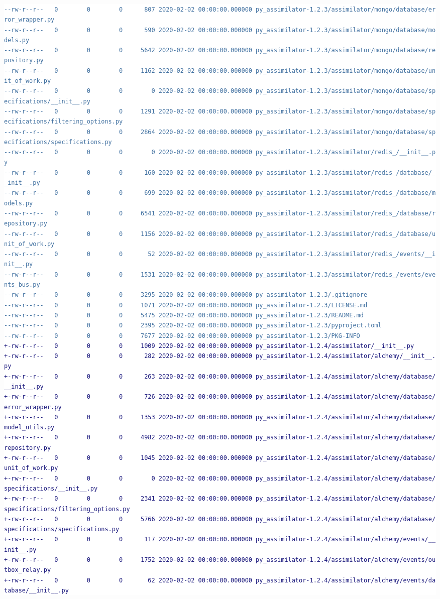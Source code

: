 ```diff
--rw-r--r--   0        0        0      807 2020-02-02 00:00:00.000000 py_assimilator-1.2.3/assimilator/mongo/database/error_wrapper.py
--rw-r--r--   0        0        0      590 2020-02-02 00:00:00.000000 py_assimilator-1.2.3/assimilator/mongo/database/models.py
--rw-r--r--   0        0        0     5642 2020-02-02 00:00:00.000000 py_assimilator-1.2.3/assimilator/mongo/database/repository.py
--rw-r--r--   0        0        0     1162 2020-02-02 00:00:00.000000 py_assimilator-1.2.3/assimilator/mongo/database/unit_of_work.py
--rw-r--r--   0        0        0        0 2020-02-02 00:00:00.000000 py_assimilator-1.2.3/assimilator/mongo/database/specifications/__init__.py
--rw-r--r--   0        0        0     1291 2020-02-02 00:00:00.000000 py_assimilator-1.2.3/assimilator/mongo/database/specifications/filtering_options.py
--rw-r--r--   0        0        0     2864 2020-02-02 00:00:00.000000 py_assimilator-1.2.3/assimilator/mongo/database/specifications/specifications.py
--rw-r--r--   0        0        0        0 2020-02-02 00:00:00.000000 py_assimilator-1.2.3/assimilator/redis_/__init__.py
--rw-r--r--   0        0        0      160 2020-02-02 00:00:00.000000 py_assimilator-1.2.3/assimilator/redis_/database/__init__.py
--rw-r--r--   0        0        0      699 2020-02-02 00:00:00.000000 py_assimilator-1.2.3/assimilator/redis_/database/models.py
--rw-r--r--   0        0        0     6541 2020-02-02 00:00:00.000000 py_assimilator-1.2.3/assimilator/redis_/database/repository.py
--rw-r--r--   0        0        0     1156 2020-02-02 00:00:00.000000 py_assimilator-1.2.3/assimilator/redis_/database/unit_of_work.py
--rw-r--r--   0        0        0       52 2020-02-02 00:00:00.000000 py_assimilator-1.2.3/assimilator/redis_/events/__init__.py
--rw-r--r--   0        0        0     1531 2020-02-02 00:00:00.000000 py_assimilator-1.2.3/assimilator/redis_/events/events_bus.py
--rw-r--r--   0        0        0     3295 2020-02-02 00:00:00.000000 py_assimilator-1.2.3/.gitignore
--rw-r--r--   0        0        0     1071 2020-02-02 00:00:00.000000 py_assimilator-1.2.3/LICENSE.md
--rw-r--r--   0        0        0     5475 2020-02-02 00:00:00.000000 py_assimilator-1.2.3/README.md
--rw-r--r--   0        0        0     2395 2020-02-02 00:00:00.000000 py_assimilator-1.2.3/pyproject.toml
--rw-r--r--   0        0        0     7677 2020-02-02 00:00:00.000000 py_assimilator-1.2.3/PKG-INFO
+-rw-r--r--   0        0        0     1009 2020-02-02 00:00:00.000000 py_assimilator-1.2.4/assimilator/__init__.py
+-rw-r--r--   0        0        0      282 2020-02-02 00:00:00.000000 py_assimilator-1.2.4/assimilator/alchemy/__init__.py
+-rw-r--r--   0        0        0      263 2020-02-02 00:00:00.000000 py_assimilator-1.2.4/assimilator/alchemy/database/__init__.py
+-rw-r--r--   0        0        0      726 2020-02-02 00:00:00.000000 py_assimilator-1.2.4/assimilator/alchemy/database/error_wrapper.py
+-rw-r--r--   0        0        0     1353 2020-02-02 00:00:00.000000 py_assimilator-1.2.4/assimilator/alchemy/database/model_utils.py
+-rw-r--r--   0        0        0     4982 2020-02-02 00:00:00.000000 py_assimilator-1.2.4/assimilator/alchemy/database/repository.py
+-rw-r--r--   0        0        0     1045 2020-02-02 00:00:00.000000 py_assimilator-1.2.4/assimilator/alchemy/database/unit_of_work.py
+-rw-r--r--   0        0        0        0 2020-02-02 00:00:00.000000 py_assimilator-1.2.4/assimilator/alchemy/database/specifications/__init__.py
+-rw-r--r--   0        0        0     2341 2020-02-02 00:00:00.000000 py_assimilator-1.2.4/assimilator/alchemy/database/specifications/filtering_options.py
+-rw-r--r--   0        0        0     5766 2020-02-02 00:00:00.000000 py_assimilator-1.2.4/assimilator/alchemy/database/specifications/specifications.py
+-rw-r--r--   0        0        0      117 2020-02-02 00:00:00.000000 py_assimilator-1.2.4/assimilator/alchemy/events/__init__.py
+-rw-r--r--   0        0        0     1752 2020-02-02 00:00:00.000000 py_assimilator-1.2.4/assimilator/alchemy/events/outbox_relay.py
+-rw-r--r--   0        0        0       62 2020-02-02 00:00:00.000000 py_assimilator-1.2.4/assimilator/alchemy/events/database/__init__.py
```